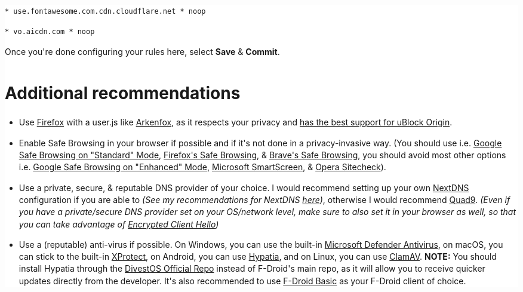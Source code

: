 `* use.fontawesome.com.cdn.cloudflare.net * noop`

`* vo.aicdn.com * noop`

Once you're done configuring your rules here, select **Save** & **Commit**.

# Additional recommendations

* Use [Firefox](https://www.mozilla.org/firefox/) with a user.js like [Arkenfox](https://github.com/arkenfox/user.js), as it respects your privacy and [has the best support for uBlock Origin](https://github.com/gorhill/uBlock/wiki/uBlock-Origin-works-best-on-Firefox).

* Enable Safe Browsing in your browser if possible and if it's not done in a privacy-invasive way. (You should use i.e. [Google Safe Browsing on "Standard" Mode](https://safebrowsing.google.com/), [Firefox's Safe Browsing](https://support.mozilla.org/kb/how-does-phishing-and-malware-protection-work), & [Brave's Safe Browsing](https://brave.com/privacy/browser/#safe-browsing), you should avoid most other options i.e. [Google Safe Browsing on "Enhanced" Mode](https://safebrowsing.google.com/), [Microsoft SmartScreen](https://learn.microsoft.com/windows/security/operating-system-security/virus-and-threat-protection/microsoft-defender-smartscreen/), & [Opera Sitecheck](https://blogs.opera.com/security/2021/01/making-browsing-safe-from-phishing/)).

* Use a private, secure, & reputable DNS provider of your choice. I would recommend setting up your own [NextDNS](https://nextdns.io) configuration if you are able to *(See my recommendations for NextDNS [here](https://codeberg.org/Magnesium1062/nextdns-settings))*, otherwise I would recommend [Quad9](https://quad9.net/). *(Even if you have a private/secure DNS provider set on your OS/network level, make sure to also set it in your browser as well, so that you can take advantage of [Encrypted Client Hello](https://blog.cloudflare.com/announcing-encrypted-client-hello))*

* Use a (reputable) anti-virus if possible. On Windows, you can use the built-in [Microsoft Defender Antivirus](https://en.wikipedia.org/wiki/Microsoft_Defender_Antivirus), on macOS, you can stick to the built-in [XProtect](https://support.apple.com/guide/security/protecting-against-malware-sec469d47bd8/web), on Android, you can use [Hypatia](https://f-droid.org/packages/us.spotco.malwarescanner/), and on Linux, you can use [ClamAV](https://www.clamav.net/). **NOTE:** You should install Hypatia through the [DivestOS Official Repo](https://divestos.org/fdroid/official/?fingerprint=E4BE8D6ABFA4D9D4FEEF03CDDA7FF62A73FD64B75566F6DD4E5E577550BE8467) instead of F-Droid's main repo, as it will allow you to receive quicker updates directly from the developer. It's also recommended to use [F-Droid Basic](https://f-droid.org/en/packages/org.fdroid.basic/) as your F-Droid client of choice.